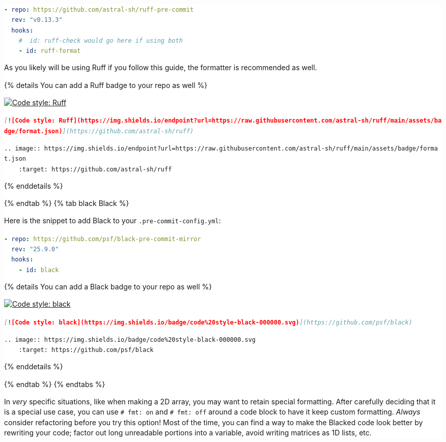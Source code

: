 ```yaml
- repo: https://github.com/astral-sh/ruff-pre-commit
  rev: "v0.13.3"
  hooks:
    #  id: ruff-check would go here if using both
    - id: ruff-format
```

As you likely will be using Ruff if you follow this guide, the formatter is
recommended as well.

{% details You can add a Ruff badge to your repo as well %}

[![Code style: Ruff](https://img.shields.io/endpoint?url=https://raw.githubusercontent.com/astral-sh/ruff/main/assets/badge/format.json)](https://github.com/astral-sh/ruff)

```md
[![Code style: Ruff](https://img.shields.io/endpoint?url=https://raw.githubusercontent.com/astral-sh/ruff/main/assets/badge/format.json)](https://github.com/astral-sh/ruff)
```

```
.. image:: https://img.shields.io/endpoint?url=https://raw.githubusercontent.com/astral-sh/ruff/main/assets/badge/format.json
    :target: https://github.com/astral-sh/ruff
```

{% enddetails %}

{% endtab %} {% tab black Black %}

Here is the snippet to add Black to your `.pre-commit-config.yml`:

```yaml
- repo: https://github.com/psf/black-pre-commit-mirror
  rev: "25.9.0"
  hooks:
    - id: black
```

{% details You can add a Black badge to your repo as well %}

[![Code style: black](https://img.shields.io/badge/code%20style-black-000000.svg)](https://github.com/psf/black)

```md
[![Code style: black](https://img.shields.io/badge/code%20style-black-000000.svg)](https://github.com/psf/black)
```

```
.. image:: https://img.shields.io/badge/code%20style-black-000000.svg
    :target: https://github.com/psf/black
```

{% enddetails %}

{% endtab %} {% endtabs %}

In _very_ specific situations, like when making a 2D array, you may want to
retain special formatting. After carefully deciding that it is a special use
case, you can use `# fmt: on` and `# fmt: off` around a code block to have it
keep custom formatting. _Always_ consider refactoring before you try this
option! Most of the time, you can find a way to make the Blacked code look
better by rewriting your code; factor out long unreadable portions into a
variable, avoid writing matrices as 1D lists, etc.
